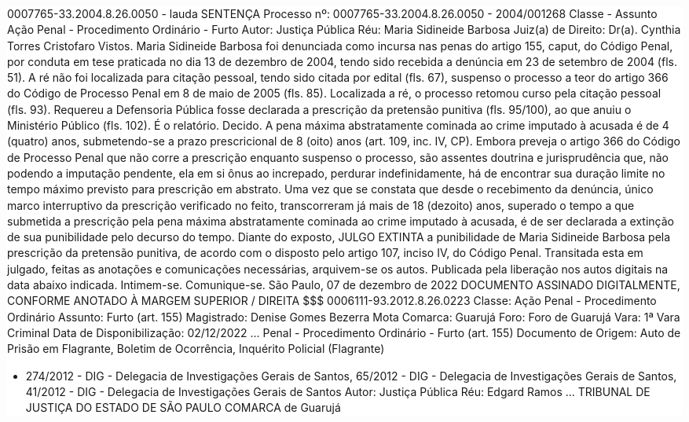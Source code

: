 0007765-33.2004.8.26.0050 - lauda 
SENTENÇA
Processo nº:
0007765-33.2004.8.26.0050 - 2004/001268
Classe - Assunto
Ação Penal - Procedimento Ordinário - Furto
Autor:
Justiça Pública
Réu:
Maria Sidineide Barbosa
Juiz(a) de Direito: Dr(a). Cynthia Torres Cristofaro
Vistos.
Maria Sidineide Barbosa foi denunciada como incursa nas penas do artigo 155, caput,
do Código Penal, por conduta em tese praticada no dia 13 de dezembro de 2004, tendo
sido recebida a denúncia em 23 de setembro de 2004 (fls. 51).
A ré não foi localizada para citação pessoal, tendo sido citada por edital (fls. 
67), suspenso o processo a teor do artigo 366 do Código de Processo Penal em 8 de 
maio de 2005 (fls. 85).
Localizada a ré, o processo retomou curso pela citação pessoal (fls. 93). Requereu 
a Defensoria Pública fosse declarada a prescrição da pretensão punitiva (fls. 
95/100), ao que  anuiu o Ministério Público (fls. 102).
É o relatório. Decido.
A pena máxima abstratamente cominada ao crime imputado à acusada é de 4 (quatro) anos, submetendo-se a prazo prescricional de 8 (oito) anos (art. 109, inc. IV, CP).
Embora preveja o artigo 366 do Código de Processo Penal que não corre a prescrição 
enquanto suspenso o processo, são assentes doutrina e jurisprudência que, não 
podendo a imputação pendente, ela em si ônus ao increpado, perdurar 
indefinidamente, há de encontrar sua duração limite no tempo máximo previsto para 
prescrição em abstrato.
Uma vez que se constata que desde o recebimento da denúncia, único marco 
interruptivo da prescrição verificado no feito, transcorreram já mais de 18 
(dezoito) anos, superado o tempo a que submetida a prescrição pela pena máxima 
abstratamente cominada ao crime imputado à acusada, é de ser declarada a extinção 
de sua punibilidade pelo decurso do tempo.
Diante do exposto, JULGO EXTINTA a punibilidade de Maria Sidineide Barbosa pela 
prescrição da pretensão punitiva, de acordo com o disposto pelo artigo 107, inciso 
IV, do Código Penal.
Transitada esta em julgado, feitas as anotações e comunicações necessárias, 
arquivem-se os autos.
Publicada pela liberação nos autos digitais na data abaixo indicada. Intimem-se. 
Comunique-se.
São Paulo,  07 de dezembro de 2022
DOCUMENTO ASSINADO DIGITALMENTE, CONFORME ANOTADO À MARGEM SUPERIOR / DIREITA
$$$
0006111-93.2012.8.26.0223
Classe: Ação Penal - Procedimento Ordinário
Assunto: Furto (art. 155)
Magistrado: Denise Gomes Bezerra Mota
Comarca: Guarujá
Foro: Foro de Guarujá
Vara: 1ª Vara Criminal
Data de Disponibilização: 02/12/2022
... Penal - Procedimento Ordinário - Furto (art. 155)
Documento de Origem:
Auto de Prisão em Flagrante, Boletim de Ocorrência, Inquérito Policial (Flagrante) 
- 274/2012 - DIG - Delegacia de Investigações Gerais de Santos, 65/2012 - DIG - 
Delegacia de Investigações Gerais de Santos, 41/2012 - DIG - Delegacia de 
Investigações Gerais de Santos
Autor:
Justiça Pública
Réu:
Edgard Ramos ...
TRIBUNAL DE JUSTIÇA DO ESTADO DE SÃO PAULO
COMARCA de Guarujá